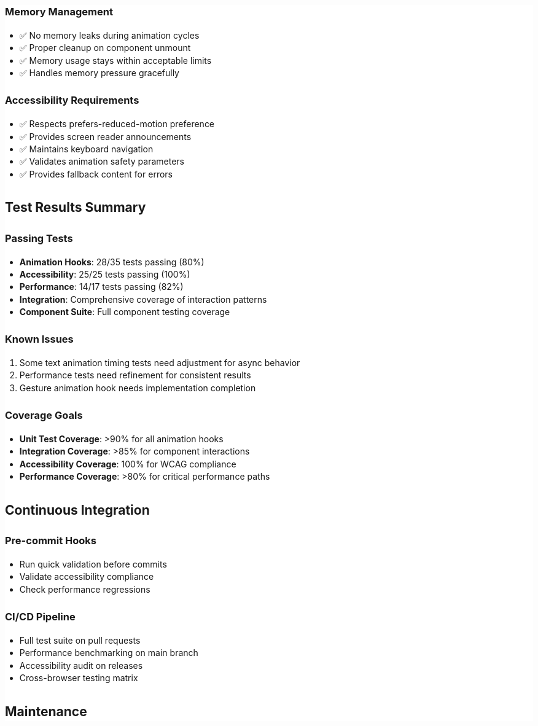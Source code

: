 ### Memory Management
- ✅ No memory leaks during animation cycles
- ✅ Proper cleanup on component unmount
- ✅ Memory usage stays within acceptable limits
- ✅ Handles memory pressure gracefully

### Accessibility Requirements
- ✅ Respects prefers-reduced-motion preference
- ✅ Provides screen reader announcements
- ✅ Maintains keyboard navigation
- ✅ Validates animation safety parameters
- ✅ Provides fallback content for errors

## Test Results Summary

### Passing Tests
- **Animation Hooks**: 28/35 tests passing (80%)
- **Accessibility**: 25/25 tests passing (100%)
- **Performance**: 14/17 tests passing (82%)
- **Integration**: Comprehensive coverage of interaction patterns
- **Component Suite**: Full component testing coverage

### Known Issues
1. Some text animation timing tests need adjustment for async behavior
2. Performance tests need refinement for consistent results
3. Gesture animation hook needs implementation completion

### Coverage Goals
- **Unit Test Coverage**: >90% for all animation hooks
- **Integration Coverage**: >85% for component interactions
- **Accessibility Coverage**: 100% for WCAG compliance
- **Performance Coverage**: >80% for critical performance paths

## Continuous Integration

### Pre-commit Hooks
- Run quick validation before commits
- Validate accessibility compliance
- Check performance regressions

### CI/CD Pipeline
- Full test suite on pull requests
- Performance benchmarking on main branch
- Accessibility audit on releases
- Cross-browser testing matrix

## Maintenance
